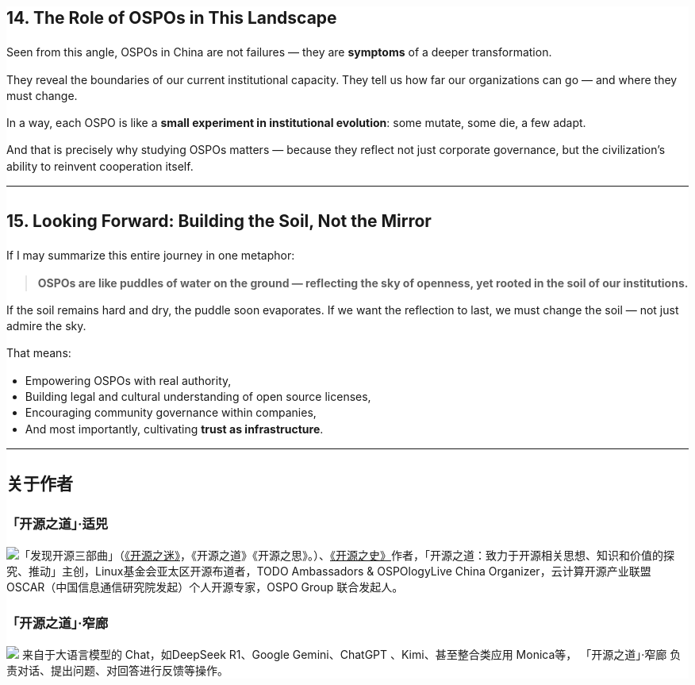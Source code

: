 
## 14. The Role of OSPOs in This Landscape

Seen from this angle, OSPOs in China are not failures —
they are **symptoms** of a deeper transformation.

They reveal the boundaries of our current institutional capacity.
They tell us how far our organizations can go —
and where they must change.

In a way, each OSPO is like a **small experiment in institutional evolution**:
some mutate, some die, a few adapt.

And that is precisely why studying OSPOs matters —
because they reflect not just corporate governance,
but the civilization’s ability to reinvent cooperation itself.

---

## 15. Looking Forward: Building the Soil, Not the Mirror

If I may summarize this entire journey in one metaphor:

> **OSPOs are like puddles of water on the ground — reflecting the sky of openness, yet rooted in the soil of our institutions.**

If the soil remains hard and dry, the puddle soon evaporates.
If we want the reflection to last,
we must change the soil — not just admire the sky.

That means:

* Empowering OSPOs with real authority,
* Building legal and cultural understanding of open source licenses,
* Encouraging community governance within companies,
* And most importantly, cultivating **trust as infrastructure**.

---



## 关于作者

### 「开源之道」·适兕

![](/public/kuosi-face-of-os.png)「发现开源三部曲」（[《开源之迷》](posts/book-of-open-source/the-fascinating-of-open-source/)，《开源之道》《开源之思》。）、[《开源之史》](posts/history-of-open-source/summary/)作者，「开源之道：致力于开源相关思想、知识和价值的探究、推动」主创，Linux基金会亚太区开源布道者，TODO Ambassadors & OSPOlogyLive China Organizer，云计算开源产业联盟OSCAR（中国信息通信研究院发起）个人开源专家，OSPO Group 联合发起人。

### 「开源之道」·窄廊

![](/public/zhailang.jpg) 来自于大语言模型的 Chat，如DeepSeek R1、Google Gemini、ChatGPT 、Kimi、甚至整合类应用 Monica等， 「开源之道」·窄廊 负责对话、提出问题、对回答进行反馈等操作。
